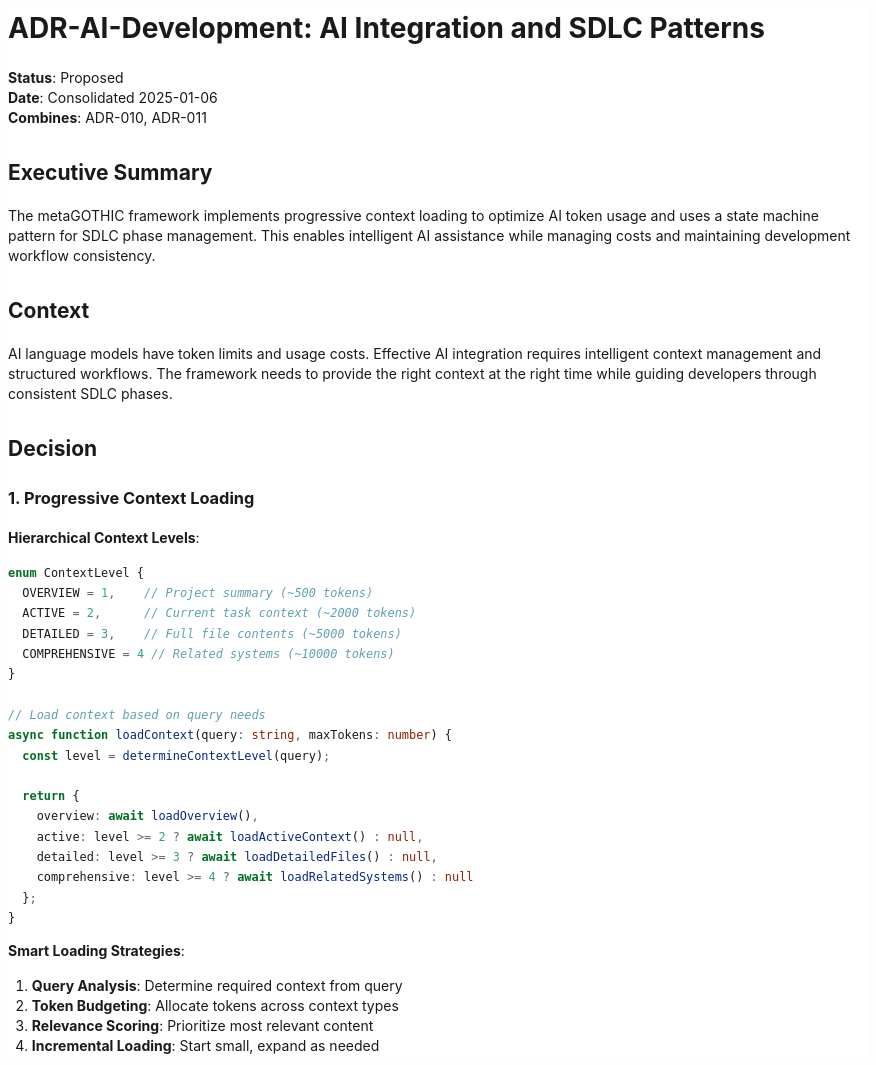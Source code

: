 # ADR-AI-Development: AI Integration and SDLC Patterns

**Status**: Proposed  
**Date**: Consolidated 2025-01-06  
**Combines**: ADR-010, ADR-011

## Executive Summary

The metaGOTHIC framework implements progressive context loading to optimize AI token usage and uses a state machine pattern for SDLC phase management. This enables intelligent AI assistance while managing costs and maintaining development workflow consistency.

## Context

AI language models have token limits and usage costs. Effective AI integration requires intelligent context management and structured workflows. The framework needs to provide the right context at the right time while guiding developers through consistent SDLC phases.

## Decision

### 1. Progressive Context Loading

**Hierarchical Context Levels**:

```typescript
enum ContextLevel {
  OVERVIEW = 1,    // Project summary (~500 tokens)
  ACTIVE = 2,      // Current task context (~2000 tokens)
  DETAILED = 3,    // Full file contents (~5000 tokens)
  COMPREHENSIVE = 4 // Related systems (~10000 tokens)
}

// Load context based on query needs
async function loadContext(query: string, maxTokens: number) {
  const level = determineContextLevel(query);
  
  return {
    overview: await loadOverview(),
    active: level >= 2 ? await loadActiveContext() : null,
    detailed: level >= 3 ? await loadDetailedFiles() : null,
    comprehensive: level >= 4 ? await loadRelatedSystems() : null
  };
}
```

**Smart Loading Strategies**:
1. **Query Analysis**: Determine required context from query
2. **Token Budgeting**: Allocate tokens across context types
3. **Relevance Scoring**: Prioritize most relevant content
4. **Incremental Loading**: Start small, expand as needed
